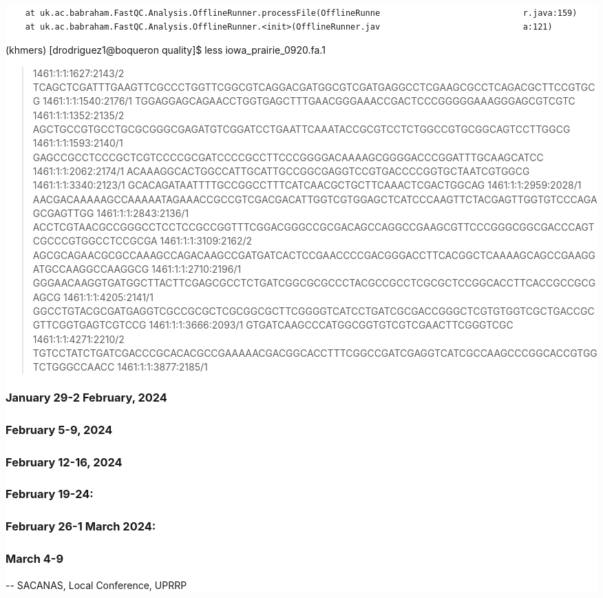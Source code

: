         at uk.ac.babraham.FastQC.Analysis.OfflineRunner.processFile(OfflineRunne                             r.java:159)
        at uk.ac.babraham.FastQC.Analysis.OfflineRunner.<init>(OfflineRunner.jav                             a:121)
(khmers) [drodriguez1@boqueron quality]$ less iowa_prairie_0920.fa.1
>1461:1:1:1627:2143/2
TCAGCTCGATTTGAAGTTCGCCCTGGTTCGGCGTCAGGACGATGGCGTCGATGAGGCCTCGAAGCGCCTCAGACGCTTCCGTGCG
>1461:1:1:1540:2176/1
TGGAGGAGCAGAACCTGGTGAGCTTTGAACGGGAAACCGACTCCCGGGGGAAAGGGAGCGTCGTC
>1461:1:1:1352:2135/2
AGCTGCCGTGCCTGCGCGGGCGAGATGTCGGATCCTGAATTCAAATACCGCGTCCTCTGGCCGTGCGGCAGTCCTTGGCG
>1461:1:1:1593:2140/1
GAGCCGCCTCCCGCTCGTCCCCGCGATCCCCGCCTTCCCGGGGACAAAAGCGGGGACCCGGATTTGCAAGCATCC
>1461:1:1:2062:2174/1
ACAAAGGCACTGGCCATTGCATTGCCGGCGAGGTCCGTGACCCCGGTGCTAATCGTGGCG
>1461:1:1:3340:2123/1
GCACAGATAATTTTGCCGGCCTTTCATCAACGCTGCTTCAAACTCGACTGGCAG
>1461:1:1:2959:2028/1
AACGACAAAAAGCCAAAAATAGAAACCGCCGTCGACGACATTGGTCGTGGAGCTCATCCCAAGTTCTACGAGTTGGTGTCCCAGAGCGAGTTGG
>1461:1:1:2843:2136/1
ACCTCGTAACGCCGGGCCTCCTCCGCCGGTTTCGGACGGGCCGCGACAGCCAGGCCGAAGCGTTCCCGGGCGGCGACCCAGTCGCCCGTGGCCTCCGCGA
>1461:1:1:3109:2162/2
AGCGCAGAACGCGCCAAAGCCAGACAAGCCGATGATCACTCCGAACCCCGACGGGACCTTCACGGCTCAAAAGCAGCCGAAGGATGCCAAGGCCAAGGCG
>1461:1:1:2710:2196/1
GGGAACAAGGTGATGGCTTACTTCGAGCGCCTCTGATCGGCGCGCCCTACGCCGCCTCGCGCTCCGGCACCTTCACCGCCGCGAGCG
>1461:1:1:4205:2141/1
GGCCTGTACGCGATGAGGTCGCCGCGCTCGCGGCGCTTCGGGGTCATCCTGATCGCGACCGGGCTCGTGTGGTCGCTGACCGCGTTCGGTGAGTCGTCCG
>1461:1:1:3666:2093/1
GTGATCAAGCCCATGGCGGTGTCGTCGAACTTCGGGTCGC
>1461:1:1:4271:2210/2
TGTCCTATCTGATCGACCCGCACACGCCGAAAAACGACGGCACCTTTCGGCCGATCGAGGTCATCGCCAAGCCCGGCACCGTGGTCTGGGCCAACC
>1461:1:1:3877:2185/1


### January 29-2 February, 2024

### February 5-9, 2024

### February 12-16, 2024

### February 19-24:

### February 26-1 March 2024:

### March 4-9
-- SACANAS, Local Conference, UPRRP

